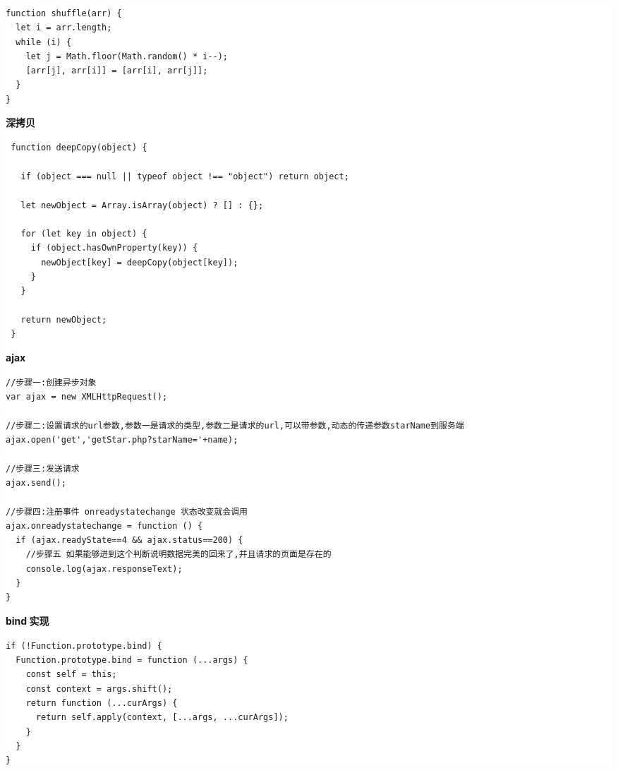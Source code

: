 ```
function shuffle(arr) {
  let i = arr.length;
  while (i) {
    let j = Math.floor(Math.random() * i--);
    [arr[j], arr[i]] = [arr[i], arr[j]];
  }
}
```
**深拷贝**

```
 function deepCopy(object) {

   if (object === null || typeof object !== "object") return object;

   let newObject = Array.isArray(object) ? [] : {};

   for (let key in object) {
     if (object.hasOwnProperty(key)) {
       newObject[key] = deepCopy(object[key]);
     }
   }

   return newObject;
 }
```

**ajax**

```
//步骤一:创建异步对象
var ajax = new XMLHttpRequest();

//步骤二:设置请求的url参数,参数一是请求的类型,参数二是请求的url,可以带参数,动态的传递参数starName到服务端
ajax.open('get','getStar.php?starName='+name);

//步骤三:发送请求
ajax.send();

//步骤四:注册事件 onreadystatechange 状态改变就会调用
ajax.onreadystatechange = function () {
  if (ajax.readyState==4 && ajax.status==200) {
    //步骤五 如果能够进到这个判断说明数据完美的回来了,并且请求的页面是存在的
    console.log(ajax.responseText);
  }
}
```

**bind 实现**

```
if (!Function.prototype.bind) {
  Function.prototype.bind = function (...args) {
    const self = this;
    const context = args.shift();
    return function (...curArgs) {
      return self.apply(context, [...args, ...curArgs]);
    }
  }
}
```
